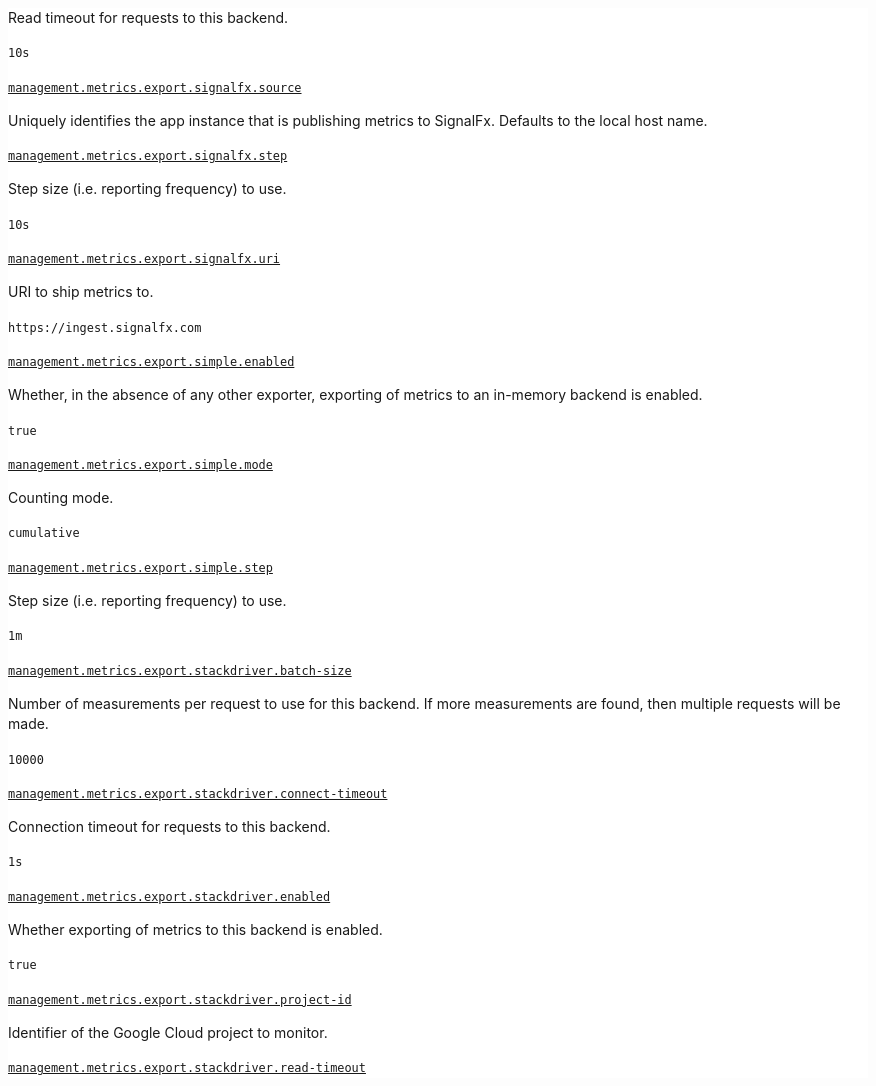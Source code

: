 Read timeout for requests to this backend.

`10s`

[`management.metrics.export.signalfx.source`](broken-reference)

Uniquely identifies the app instance that is publishing metrics to SignalFx. Defaults to the local host name.

[`management.metrics.export.signalfx.step`](broken-reference)

Step size (i.e. reporting frequency) to use.

`10s`

[`management.metrics.export.signalfx.uri`](broken-reference)

URI to ship metrics to.

`https://ingest.signalfx.com`

[`management.metrics.export.simple.enabled`](broken-reference)

Whether, in the absence of any other exporter, exporting of metrics to an in-memory backend is enabled.

`true`

[`management.metrics.export.simple.mode`](broken-reference)

Counting mode.

`cumulative`

[`management.metrics.export.simple.step`](broken-reference)

Step size (i.e. reporting frequency) to use.

`1m`

[`management.metrics.export.stackdriver.batch-size`](broken-reference)

Number of measurements per request to use for this backend. If more measurements are found, then multiple requests will be made.

`10000`

[`management.metrics.export.stackdriver.connect-timeout`](broken-reference)

Connection timeout for requests to this backend.

`1s`

[`management.metrics.export.stackdriver.enabled`](broken-reference)

Whether exporting of metrics to this backend is enabled.

`true`

[`management.metrics.export.stackdriver.project-id`](broken-reference)

Identifier of the Google Cloud project to monitor.

[`management.metrics.export.stackdriver.read-timeout`](broken-reference)
